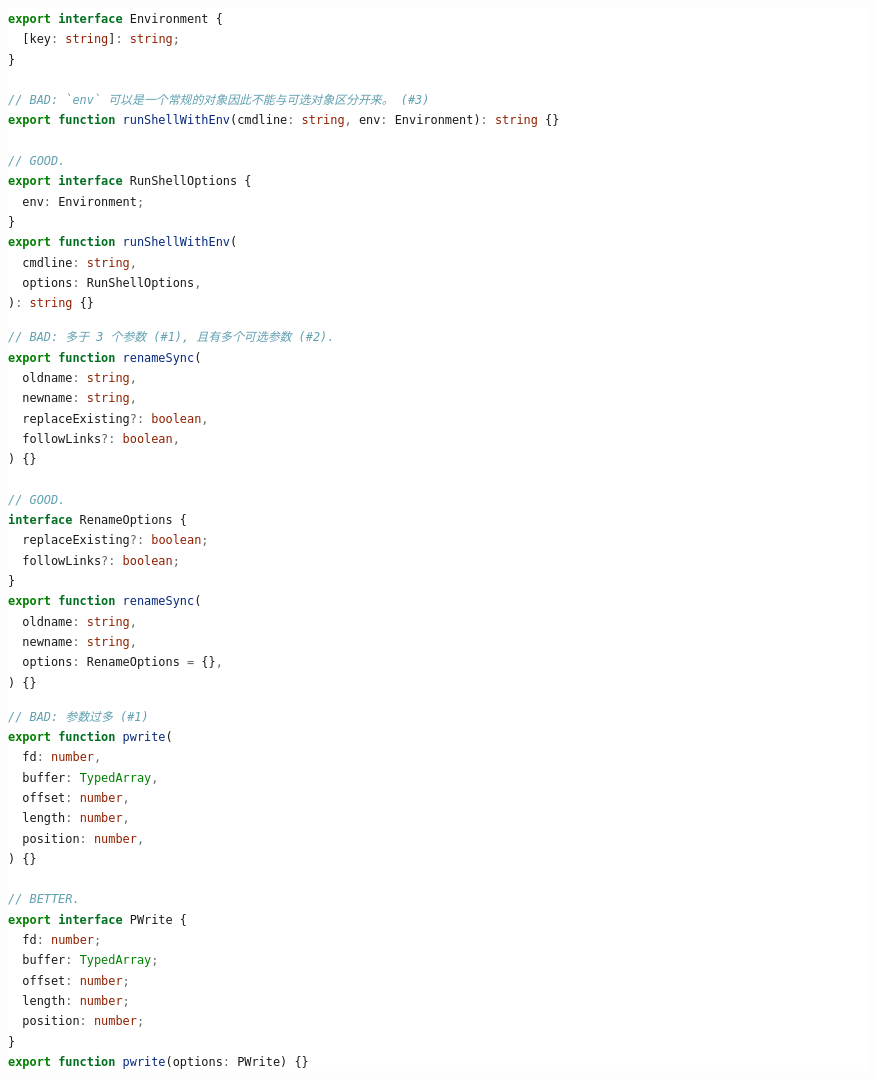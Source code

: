```ts
export interface Environment {
  [key: string]: string;
}

// BAD: `env` 可以是一个常规的对象因此不能与可选对象区分开来。 (#3)
export function runShellWithEnv(cmdline: string, env: Environment): string {}

// GOOD.
export interface RunShellOptions {
  env: Environment;
}
export function runShellWithEnv(
  cmdline: string,
  options: RunShellOptions,
): string {}
```

```ts
// BAD: 多于 3 个参数 (#1), 且有多个可选参数 (#2).
export function renameSync(
  oldname: string,
  newname: string,
  replaceExisting?: boolean,
  followLinks?: boolean,
) {}

// GOOD.
interface RenameOptions {
  replaceExisting?: boolean;
  followLinks?: boolean;
}
export function renameSync(
  oldname: string,
  newname: string,
  options: RenameOptions = {},
) {}
```

```ts
// BAD: 参数过多 (#1)
export function pwrite(
  fd: number,
  buffer: TypedArray,
  offset: number,
  length: number,
  position: number,
) {}

// BETTER.
export interface PWrite {
  fd: number;
  buffer: TypedArray;
  offset: number;
  length: number;
  position: number;
}
export function pwrite(options: PWrite) {}
```
